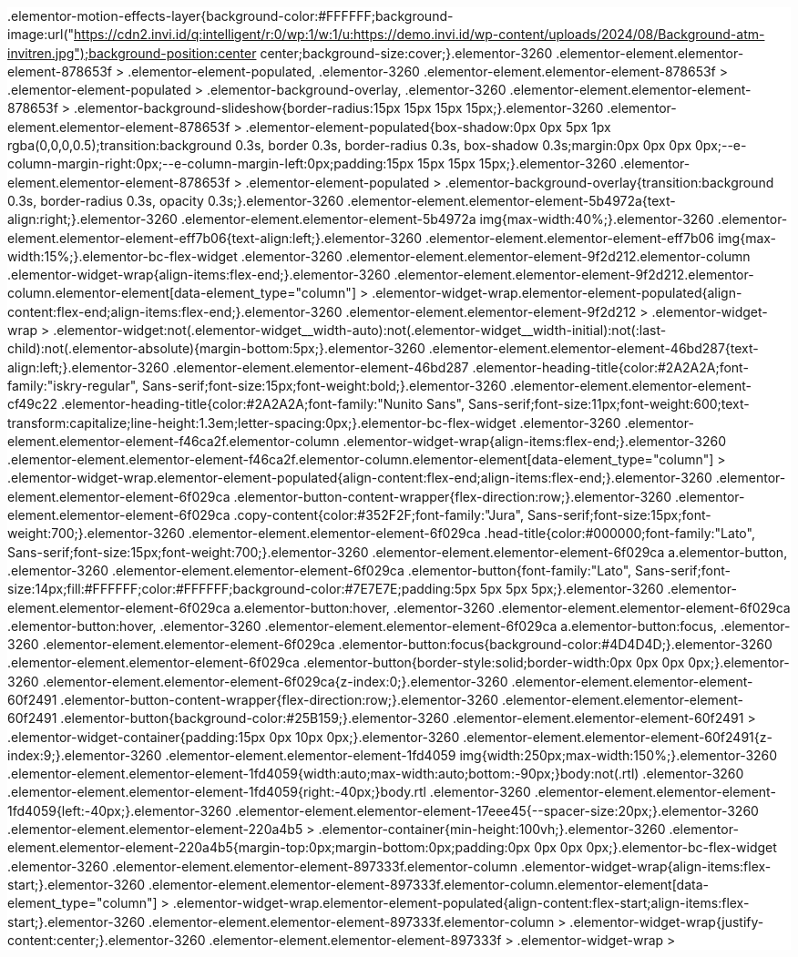 .elementor-motion-effects-layer{background-color:#FFFFFF;background-image:url("https://cdn2.invi.id/q:intelligent/r:0/wp:1/w:1/u:https://demo.invi.id/wp-content/uploads/2024/08/Background-atm-invitren.jpg");background-position:center center;background-size:cover;}.elementor-3260 .elementor-element.elementor-element-878653f > .elementor-element-populated, .elementor-3260 .elementor-element.elementor-element-878653f > .elementor-element-populated > .elementor-background-overlay, .elementor-3260 .elementor-element.elementor-element-878653f > .elementor-background-slideshow{border-radius:15px 15px 15px 15px;}.elementor-3260 .elementor-element.elementor-element-878653f > .elementor-element-populated{box-shadow:0px 0px 5px 1px rgba(0,0,0,0.5);transition:background 0.3s, border 0.3s, border-radius 0.3s, box-shadow 0.3s;margin:0px 0px 0px 0px;--e-column-margin-right:0px;--e-column-margin-left:0px;padding:15px 15px 15px 15px;}.elementor-3260 .elementor-element.elementor-element-878653f > .elementor-element-populated > .elementor-background-overlay{transition:background 0.3s, border-radius 0.3s, opacity 0.3s;}.elementor-3260 .elementor-element.elementor-element-5b4972a{text-align:right;}.elementor-3260 .elementor-element.elementor-element-5b4972a img{max-width:40%;}.elementor-3260 .elementor-element.elementor-element-eff7b06{text-align:left;}.elementor-3260 .elementor-element.elementor-element-eff7b06 img{max-width:15%;}.elementor-bc-flex-widget .elementor-3260 .elementor-element.elementor-element-9f2d212.elementor-column .elementor-widget-wrap{align-items:flex-end;}.elementor-3260 .elementor-element.elementor-element-9f2d212.elementor-column.elementor-element[data-element_type="column"] > .elementor-widget-wrap.elementor-element-populated{align-content:flex-end;align-items:flex-end;}.elementor-3260 .elementor-element.elementor-element-9f2d212 > .elementor-widget-wrap > .elementor-widget:not(.elementor-widget__width-auto):not(.elementor-widget__width-initial):not(:last-child):not(.elementor-absolute){margin-bottom:5px;}.elementor-3260 .elementor-element.elementor-element-46bd287{text-align:left;}.elementor-3260 .elementor-element.elementor-element-46bd287 .elementor-heading-title{color:#2A2A2A;font-family:"iskry-regular", Sans-serif;font-size:15px;font-weight:bold;}.elementor-3260 .elementor-element.elementor-element-cf49c22 .elementor-heading-title{color:#2A2A2A;font-family:"Nunito Sans", Sans-serif;font-size:11px;font-weight:600;text-transform:capitalize;line-height:1.3em;letter-spacing:0px;}.elementor-bc-flex-widget .elementor-3260 .elementor-element.elementor-element-f46ca2f.elementor-column .elementor-widget-wrap{align-items:flex-end;}.elementor-3260 .elementor-element.elementor-element-f46ca2f.elementor-column.elementor-element[data-element_type="column"] > .elementor-widget-wrap.elementor-element-populated{align-content:flex-end;align-items:flex-end;}.elementor-3260 .elementor-element.elementor-element-6f029ca .elementor-button-content-wrapper{flex-direction:row;}.elementor-3260 .elementor-element.elementor-element-6f029ca .copy-content{color:#352F2F;font-family:"Jura", Sans-serif;font-size:15px;font-weight:700;}.elementor-3260 .elementor-element.elementor-element-6f029ca .head-title{color:#000000;font-family:"Lato", Sans-serif;font-size:15px;font-weight:700;}.elementor-3260 .elementor-element.elementor-element-6f029ca a.elementor-button, .elementor-3260 .elementor-element.elementor-element-6f029ca .elementor-button{font-family:"Lato", Sans-serif;font-size:14px;fill:#FFFFFF;color:#FFFFFF;background-color:#7E7E7E;padding:5px 5px 5px 5px;}.elementor-3260 .elementor-element.elementor-element-6f029ca a.elementor-button:hover, .elementor-3260 .elementor-element.elementor-element-6f029ca .elementor-button:hover, .elementor-3260 .elementor-element.elementor-element-6f029ca a.elementor-button:focus, .elementor-3260 .elementor-element.elementor-element-6f029ca .elementor-button:focus{background-color:#4D4D4D;}.elementor-3260 .elementor-element.elementor-element-6f029ca .elementor-button{border-style:solid;border-width:0px 0px 0px 0px;}.elementor-3260 .elementor-element.elementor-element-6f029ca{z-index:0;}.elementor-3260 .elementor-element.elementor-element-60f2491 .elementor-button-content-wrapper{flex-direction:row;}.elementor-3260 .elementor-element.elementor-element-60f2491 .elementor-button{background-color:#25B159;}.elementor-3260 .elementor-element.elementor-element-60f2491 > .elementor-widget-container{padding:15px 0px 10px 0px;}.elementor-3260 .elementor-element.elementor-element-60f2491{z-index:9;}.elementor-3260 .elementor-element.elementor-element-1fd4059 img{width:250px;max-width:150%;}.elementor-3260 .elementor-element.elementor-element-1fd4059{width:auto;max-width:auto;bottom:-90px;}body:not(.rtl) .elementor-3260 .elementor-element.elementor-element-1fd4059{right:-40px;}body.rtl .elementor-3260 .elementor-element.elementor-element-1fd4059{left:-40px;}.elementor-3260 .elementor-element.elementor-element-17eee45{--spacer-size:20px;}.elementor-3260 .elementor-element.elementor-element-220a4b5 > .elementor-container{min-height:100vh;}.elementor-3260 .elementor-element.elementor-element-220a4b5{margin-top:0px;margin-bottom:0px;padding:0px 0px 0px 0px;}.elementor-bc-flex-widget .elementor-3260 .elementor-element.elementor-element-897333f.elementor-column .elementor-widget-wrap{align-items:flex-start;}.elementor-3260 .elementor-element.elementor-element-897333f.elementor-column.elementor-element[data-element_type="column"] > .elementor-widget-wrap.elementor-element-populated{align-content:flex-start;align-items:flex-start;}.elementor-3260 .elementor-element.elementor-element-897333f.elementor-column > .elementor-widget-wrap{justify-content:center;}.elementor-3260 .elementor-element.elementor-element-897333f > .elementor-widget-wrap >